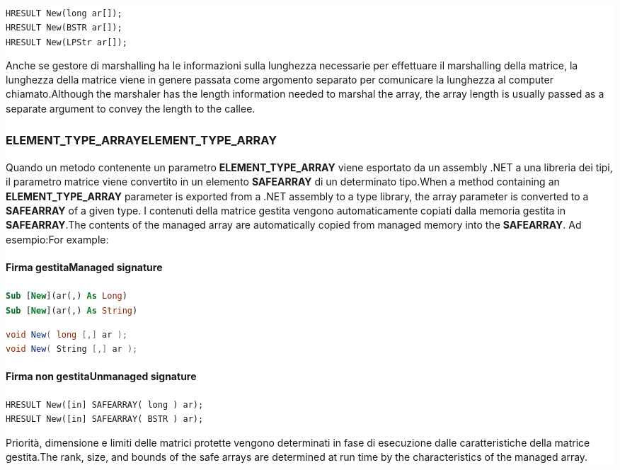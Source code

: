 ```  
HRESULT New(long ar[]);   
HRESULT New(BSTR ar[]);   
HRESULT New(LPStr ar[]);  
```  
  
 <span data-ttu-id="6a1f2-243">Anche se gestore di marshalling ha le informazioni sulla lunghezza necessarie per effettuare il marshalling della matrice, la lunghezza della matrice viene in genere passata come argomento separato per comunicare la lunghezza al computer chiamato.</span><span class="sxs-lookup"><span data-stu-id="6a1f2-243">Although the marshaler has the length information needed to marshal the array, the array length is usually passed as a separate argument to convey the length to the callee.</span></span>  
  
### <a name="element_type_array"></a><span data-ttu-id="6a1f2-244">ELEMENT_TYPE_ARRAY</span><span class="sxs-lookup"><span data-stu-id="6a1f2-244">ELEMENT_TYPE_ARRAY</span></span>  
 <span data-ttu-id="6a1f2-245">Quando un metodo contenente un parametro **ELEMENT_TYPE_ARRAY** viene esportato da un assembly .NET a una libreria dei tipi, il parametro matrice viene convertito in un elemento **SAFEARRAY** di un determinato tipo.</span><span class="sxs-lookup"><span data-stu-id="6a1f2-245">When a method containing an **ELEMENT_TYPE_ARRAY** parameter is exported from a .NET assembly to a type library, the array parameter is converted to a **SAFEARRAY** of a given type.</span></span> <span data-ttu-id="6a1f2-246">I contenuti della matrice gestita vengono automaticamente copiati dalla memoria gestita in **SAFEARRAY**.</span><span class="sxs-lookup"><span data-stu-id="6a1f2-246">The contents of the managed array are automatically copied from managed memory into the **SAFEARRAY**.</span></span> <span data-ttu-id="6a1f2-247">Ad esempio:</span><span class="sxs-lookup"><span data-stu-id="6a1f2-247">For example:</span></span>  
  
#### <a name="managed-signature"></a><span data-ttu-id="6a1f2-248">Firma gestita</span><span class="sxs-lookup"><span data-stu-id="6a1f2-248">Managed signature</span></span>  
  
```vb  
Sub [New](ar(,) As Long)  
Sub [New](ar(,) As String)  
```  
  
```csharp  
void New( long [,] ar );  
void New( String [,] ar );  
```  
  
#### <a name="unmanaged-signature"></a><span data-ttu-id="6a1f2-249">Firma non gestita</span><span class="sxs-lookup"><span data-stu-id="6a1f2-249">Unmanaged signature</span></span>  
  
```  
HRESULT New([in] SAFEARRAY( long ) ar);   
HRESULT New([in] SAFEARRAY( BSTR ) ar);  
```  
  
 <span data-ttu-id="6a1f2-250">Priorità, dimensione e limiti delle matrici protette vengono determinati in fase di esecuzione dalle caratteristiche della matrice gestita.</span><span class="sxs-lookup"><span data-stu-id="6a1f2-250">The rank, size, and bounds of the safe arrays are determined at run time by the characteristics of the managed array.</span></span>  
  